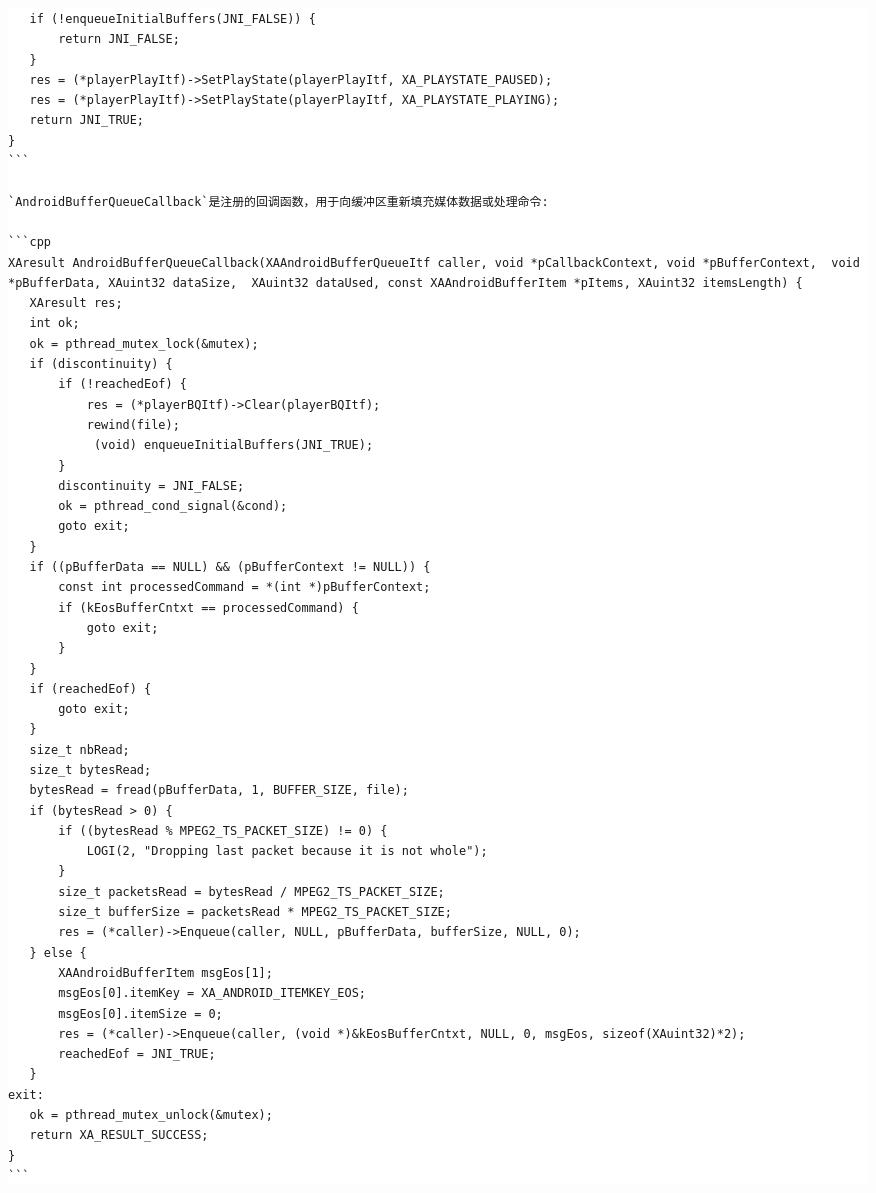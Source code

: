        if (!enqueueInitialBuffers(JNI_FALSE)) {
           return JNI_FALSE;
       }
       res = (*playerPlayItf)->SetPlayState(playerPlayItf, XA_PLAYSTATE_PAUSED);
       res = (*playerPlayItf)->SetPlayState(playerPlayItf, XA_PLAYSTATE_PLAYING);
       return JNI_TRUE;
    }
    ```

    `AndroidBufferQueueCallback`是注册的回调函数，用于向缓冲区重新填充媒体数据或处理命令:

    ```cpp
    XAresult AndroidBufferQueueCallback(XAAndroidBufferQueueItf caller, void *pCallbackContext, void *pBufferContext,  void *pBufferData, XAuint32 dataSize,  XAuint32 dataUsed, const XAAndroidBufferItem *pItems, XAuint32 itemsLength) {
       XAresult res;
       int ok;
       ok = pthread_mutex_lock(&mutex);
       if (discontinuity) {
           if (!reachedEof) {
               res = (*playerBQItf)->Clear(playerBQItf);
               rewind(file);
                (void) enqueueInitialBuffers(JNI_TRUE);
           }
           discontinuity = JNI_FALSE;
           ok = pthread_cond_signal(&cond);
           goto exit;
       }
       if ((pBufferData == NULL) && (pBufferContext != NULL)) {
           const int processedCommand = *(int *)pBufferContext;
           if (kEosBufferCntxt == processedCommand) {
               goto exit;
           }
       }
       if (reachedEof) {
           goto exit;
       }
       size_t nbRead;
       size_t bytesRead;
       bytesRead = fread(pBufferData, 1, BUFFER_SIZE, file);
       if (bytesRead > 0) {
           if ((bytesRead % MPEG2_TS_PACKET_SIZE) != 0) {
               LOGI(2, "Dropping last packet because it is not whole");
           }
           size_t packetsRead = bytesRead / MPEG2_TS_PACKET_SIZE;
           size_t bufferSize = packetsRead * MPEG2_TS_PACKET_SIZE;
           res = (*caller)->Enqueue(caller, NULL, pBufferData, bufferSize, NULL, 0);
       } else {
           XAAndroidBufferItem msgEos[1];
           msgEos[0].itemKey = XA_ANDROID_ITEMKEY_EOS;
           msgEos[0].itemSize = 0;
           res = (*caller)->Enqueue(caller, (void *)&kEosBufferCntxt, NULL, 0, msgEos, sizeof(XAuint32)*2);
           reachedEof = JNI_TRUE;
       }
    exit:
       ok = pthread_mutex_unlock(&mutex);
       return XA_RESULT_SUCCESS;
    }
    ```
